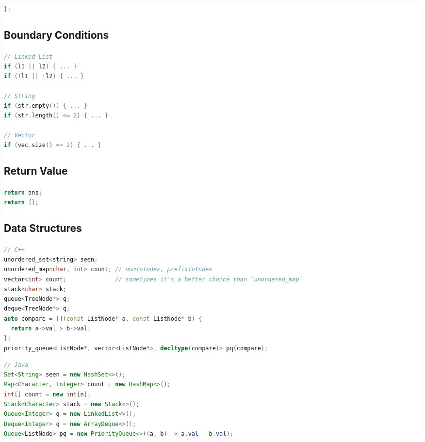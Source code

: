   ```cpp
  };
  ```

## Boundary Conditions

```cpp
// Linked-List
if (l1 || l2) { ... }
if (!l1 || !l2) { ... }

// String
if (str.empty()) { ... }
if (str.length() <= 2) { ... }

// Vector
if (vec.size() <= 2) { ... }
```

## Return Value

```cpp
return ans;
return {};
```

## Data Structures

```cpp
// C++
unordered_set<string> seen;
unordered_map<char, int> count; // numToIndex, prefixToIndex
vector<int> count;              // sometimes it's a better choice than `unordered_map`
stack<char> stack;
queue<TreeNode*> q;
deque<TreeNode*> q;
auto compare = [](const ListNode* a, const ListNode* b) {
  return a->val > b->val;
};
priority_queue<ListNode*, vector<ListNode*>, decltype(compare)> pq(compare);
```

```java
// Java
Set<String> seen = new HashSet<>();
Map<Character, Integer> count = new HashMap<>();
int[] count = new int[n];
Stack<Character> stack = new Stack<>();
Queue<Integer> q = new LinkedList<>();
Deque<Integer> q = new ArrayDeque<>();
Queue<ListNode> pq = new PriorityQueue<>((a, b) -> a.val - b.val);
```
